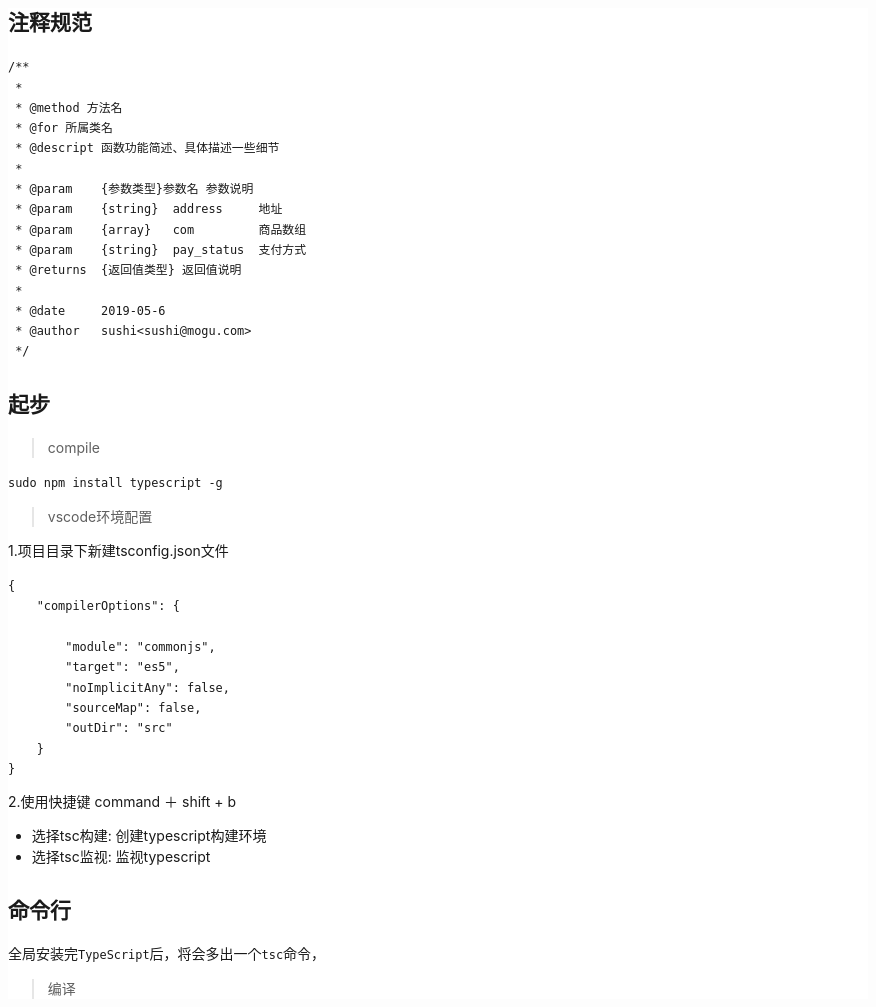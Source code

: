 ## 注释规范

```
/**
 * 
 * @method 方法名
 * @for 所属类名
 * @descript 函数功能简述、具体描述一些细节
 *
 * @param    {参数类型}参数名 参数说明
 * @param    {string}  address     地址
 * @param    {array}   com         商品数组
 * @param    {string}  pay_status  支付方式
 * @returns  {返回值类型} 返回值说明
 *
 * @date     2019-05-6
 * @author   sushi<sushi@mogu.com>
 */
```


## 起步

> compile

`sudo npm install typescript -g`

> vscode环境配置

1.项目目录下新建tsconfig.json文件

```
{
    "compilerOptions": {

        "module": "commonjs",
        "target": "es5",
        "noImplicitAny": false,
        "sourceMap": false,
        "outDir": "src"
    }
}
```
 2.使用快捷键 command ＋ shift + b

* 选择tsc构建: 创建typescript构建环境
* 选择tsc监视: 监视typescript

## 命令行

全局安装完`TypeScript`后，将会多出一个`tsc`命令，

> 编译
